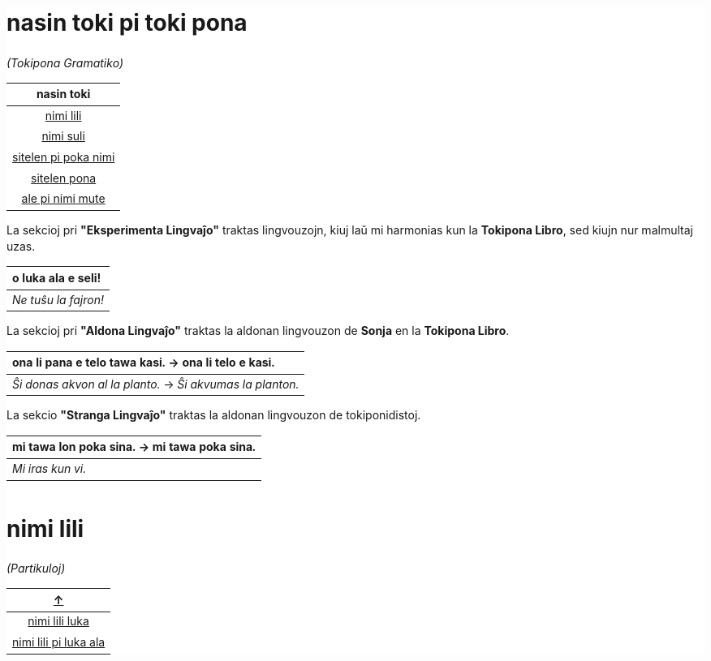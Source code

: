 # nasin toki pi toki pona
*(Tokipona Gramatiko)*

| nasin toki |
|:-:|
| [nimi lili](#nimi-lili) |
| [nimi suli](#nimi-suli) |
| [sitelen pi poka nimi](#sitelen-pi-poka-nimi) |
| [sitelen pona](#sitelen-pona) |
| [ale pi nimi mute](#ale-pi-nimi-mute) |
 
La sekcioj pri **"Eksperimenta Lingvaĵo"** traktas lingvouzojn, kiuj laŭ mi harmonias kun la **Tokipona Libro**, sed kiujn nur malmultaj uzas.  

| o luka ala e seli! |
|:-|
| *Ne tuŝu la fajron!* |


La sekcioj pri **"Aldona Lingvaĵo"** traktas la aldonan lingvouzon de **Sonja** en la **Tokipona Libro**.  

| ona li pana e telo tawa kasi. → ona li telo e kasi. |
|:-|
| *Ŝi donas akvon al la planto.* → *Ŝi akvumas la planton.* |


La sekcio **"Stranga Lingvaĵo"** traktas la aldonan lingvouzon de tokiponidistoj.  

| mi tawa lon poka sina. → mi tawa poka sina. |
|:-|
| *Mi iras kun vi.* |


# nimi lili
*(Partikuloj)*

| [↑](#nasin-toki-pi-toki-pona) |
|:-:|
| [nimi lili luka](#nimi-lili-luka) |
| [nimi lili pi luka ala](#nimi-lili-pi-luka-ala) |
